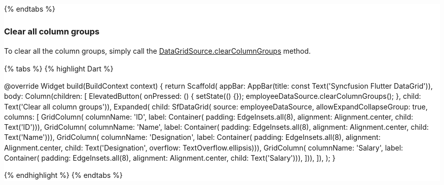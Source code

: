 {% endtabs %}

### Clear all column groups

To clear all the column groups, simply call the [DataGridSource.clearColumnGroups](https://pub.dev/documentation/syncfusion_flutter_datagrid/latest/datagrid/DataGridSource/clearColumnGroups.html) method.

{% tabs %}
{% highlight Dart %} 

  @override
  Widget build(BuildContext context) {
    return Scaffold(
      appBar: AppBar(title: const Text('Syncfusion Flutter DataGrid')),
      body: Column(children: [
        ElevatedButton(
            onPressed: () {
              setState(() {});
              employeeDataSource.clearColumnGroups();
            },
            child: Text('Clear all column groups')),
        Expanded(
            child: SfDataGrid(
                source: employeeDataSource,
                allowExpandCollapseGroup: true,
                columns: <GridColumn>[
              GridColumn(
                  columnName: 'ID',
                  label: Container(
                      padding: EdgeInsets.all(8),
                      alignment: Alignment.center,
                      child: Text('ID'))),
              GridColumn(
                  columnName: 'Name',
                  label: Container(
                      padding: EdgeInsets.all(8),
                      alignment: Alignment.center,
                      child: Text('Name'))),
              GridColumn(
                  columnName: 'Designation',
                  label: Container(
                      padding: EdgeInsets.all(8),
                      alignment: Alignment.center,
                      child: Text('Designation',
                          overflow: TextOverflow.ellipsis))),
              GridColumn(
                  columnName: 'Salary',
                  label: Container(
                      padding: EdgeInsets.all(8),
                      alignment: Alignment.center,
                      child: Text('Salary'))),
            ])),
      ]),
    );
  }

{% endhighlight %}
{% endtabs %}
